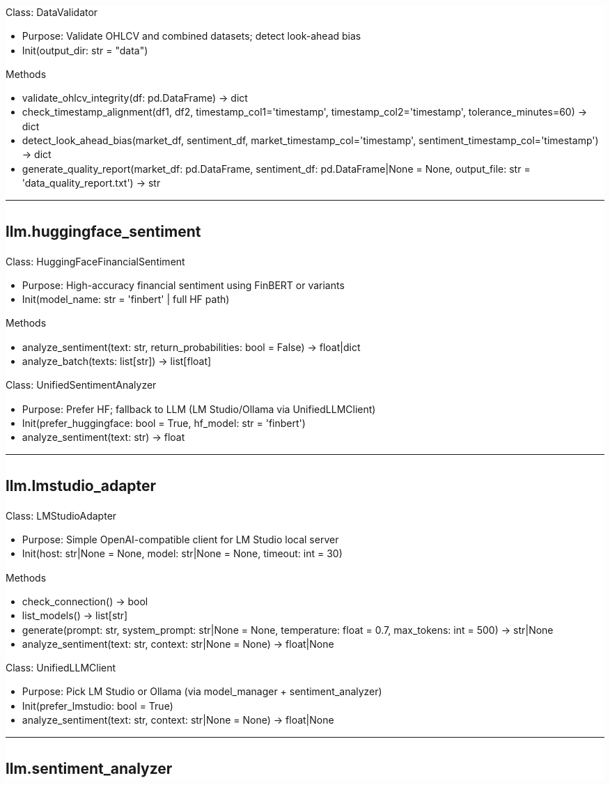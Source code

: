 Class: DataValidator
- Purpose: Validate OHLCV and combined datasets; detect look-ahead bias
- Init(output_dir: str = "data")

Methods
- validate_ohlcv_integrity(df: pd.DataFrame) -> dict
- check_timestamp_alignment(df1, df2, timestamp_col1='timestamp', timestamp_col2='timestamp', tolerance_minutes=60) -> dict
- detect_look_ahead_bias(market_df, sentiment_df, market_timestamp_col='timestamp', sentiment_timestamp_col='timestamp') -> dict
- generate_quality_report(market_df: pd.DataFrame, sentiment_df: pd.DataFrame|None = None, output_file: str = 'data_quality_report.txt') -> str

---

## llm.huggingface_sentiment

Class: HuggingFaceFinancialSentiment
- Purpose: High-accuracy financial sentiment using FinBERT or variants
- Init(model_name: str = 'finbert' | full HF path)

Methods
- analyze_sentiment(text: str, return_probabilities: bool = False) -> float|dict
- analyze_batch(texts: list[str]) -> list[float]

Class: UnifiedSentimentAnalyzer
- Purpose: Prefer HF; fallback to LLM (LM Studio/Ollama via UnifiedLLMClient)
- Init(prefer_huggingface: bool = True, hf_model: str = 'finbert')
- analyze_sentiment(text: str) -> float

---

## llm.lmstudio_adapter

Class: LMStudioAdapter
- Purpose: Simple OpenAI-compatible client for LM Studio local server
- Init(host: str|None = None, model: str|None = None, timeout: int = 30)

Methods
- check_connection() -> bool
- list_models() -> list[str]
- generate(prompt: str, system_prompt: str|None = None, temperature: float = 0.7, max_tokens: int = 500) -> str|None
- analyze_sentiment(text: str, context: str|None = None) -> float|None

Class: UnifiedLLMClient
- Purpose: Pick LM Studio or Ollama (via model_manager + sentiment_analyzer)
- Init(prefer_lmstudio: bool = True)
- analyze_sentiment(text: str, context: str|None = None) -> float|None

---

## llm.sentiment_analyzer
